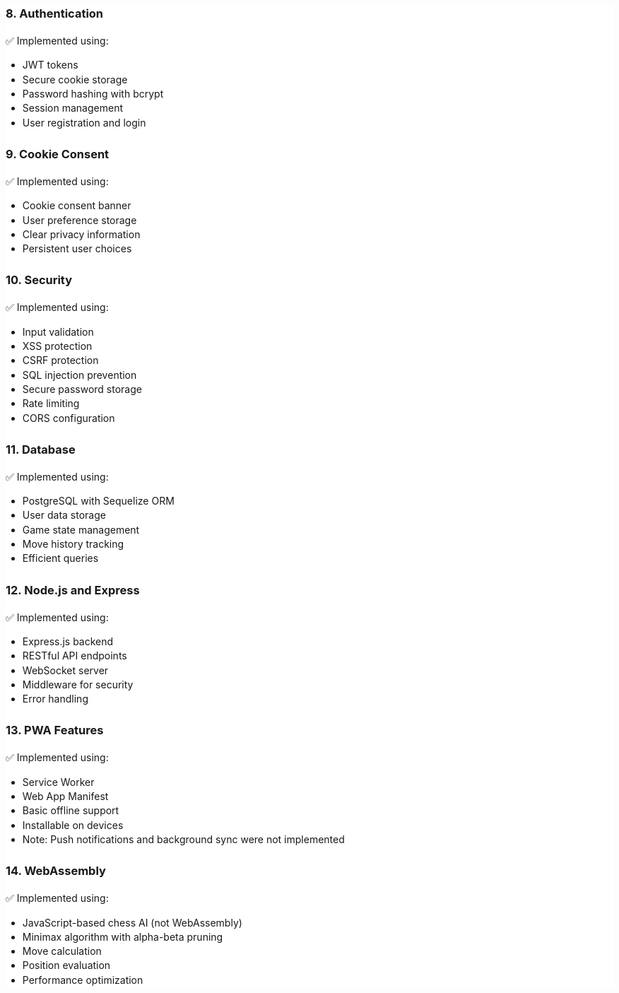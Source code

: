 ### 8. Authentication
✅ Implemented using:
- JWT tokens
- Secure cookie storage
- Password hashing with bcrypt
- Session management
- User registration and login

### 9. Cookie Consent
✅ Implemented using:
- Cookie consent banner
- User preference storage
- Clear privacy information
- Persistent user choices

### 10. Security
✅ Implemented using:
- Input validation
- XSS protection
- CSRF protection
- SQL injection prevention
- Secure password storage
- Rate limiting
- CORS configuration

### 11. Database
✅ Implemented using:
- PostgreSQL with Sequelize ORM
- User data storage
- Game state management
- Move history tracking
- Efficient queries

### 12. Node.js and Express
✅ Implemented using:
- Express.js backend
- RESTful API endpoints
- WebSocket server
- Middleware for security
- Error handling

### 13. PWA Features
✅ Implemented using:
- Service Worker
- Web App Manifest
- Basic offline support
- Installable on devices
- Note: Push notifications and background sync were not implemented

### 14. WebAssembly
✅ Implemented using:
- JavaScript-based chess AI (not WebAssembly)
- Minimax algorithm with alpha-beta pruning
- Move calculation
- Position evaluation
- Performance optimization
